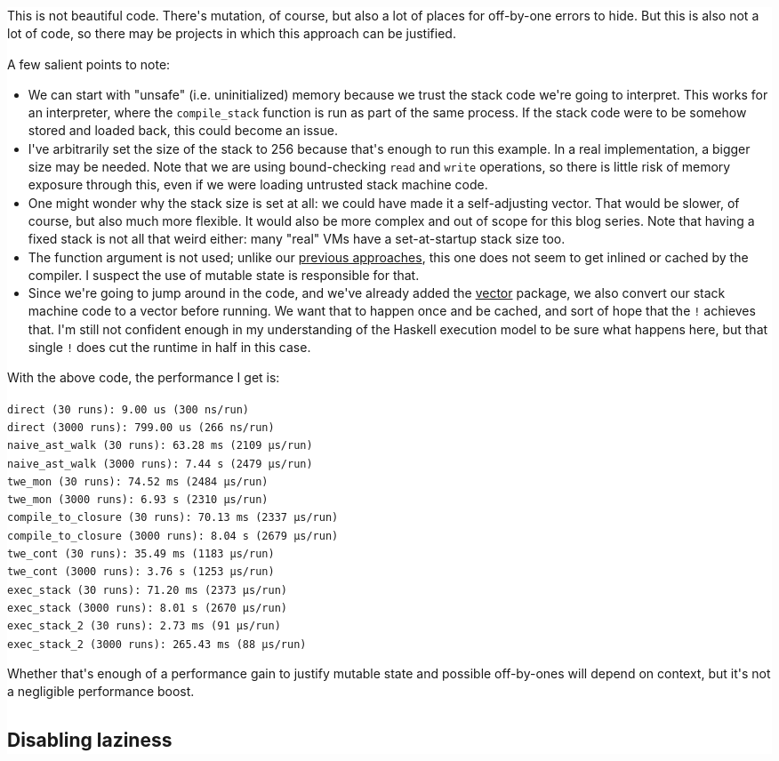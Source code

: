 This is not beautiful code. There's mutation, of course, but also a lot of
places for off-by-one errors to hide. But this is also not a lot of code, so
there may be projects in which this approach can be justified.

A few salient points to note:

- We can start with "unsafe" (i.e. uninitialized) memory because we trust the
  stack code we're going to interpret. This works for an interpreter, where the
  `compile_stack` function is run as part of the same process. If the stack code
  were to be somehow stored and loaded back, this could become an issue.
- I've arbitrarily set the size of the stack to 256 because that's enough to
  run this example. In a real implementation, a bigger size may be needed. Note
  that we are using bound-checking `read` and `write` operations, so there is
  little risk of memory exposure through this, even if we were loading untrusted
  stack machine code.
- One might wonder why the stack size is set at all: we could have made it a
  self-adjusting vector. That would be slower, of course, but also much more
  flexible. It would also be more complex and out of scope for this blog
  series. Note that having a fixed stack is not all that weird either: many
  "real" VMs have a set-at-startup stack size too.
- The function argument is not used; unlike our [previous approaches][part 5],
  this one does not seem to get inlined or cached by the compiler. I suspect
  the use of mutable state is responsible for that.
- Since we're going to jump around in the code, and we've already added the
  [vector] package, we also convert our stack machine code to a vector before
  running. We want that to happen once and be cached, and sort of hope that the
  `!` achieves that. I'm still not confident enough in my understanding of the
  Haskell execution model to be sure what happens here, but that single `!` does
  cut the runtime in half in this case.

With the above code, the performance I get is:

```plaintext
direct (30 runs): 9.00 us (300 ns/run)
direct (3000 runs): 799.00 us (266 ns/run)
naive_ast_walk (30 runs): 63.28 ms (2109 µs/run)
naive_ast_walk (3000 runs): 7.44 s (2479 µs/run)
twe_mon (30 runs): 74.52 ms (2484 µs/run)
twe_mon (3000 runs): 6.93 s (2310 µs/run)
compile_to_closure (30 runs): 70.13 ms (2337 µs/run)
compile_to_closure (3000 runs): 8.04 s (2679 µs/run)
twe_cont (30 runs): 35.49 ms (1183 µs/run)
twe_cont (3000 runs): 3.76 s (1253 µs/run)
exec_stack (30 runs): 71.20 ms (2373 µs/run)
exec_stack (3000 runs): 8.01 s (2670 µs/run)
exec_stack_2 (30 runs): 2.73 ms (91 µs/run)
exec_stack_2 (3000 runs): 265.43 ms (88 µs/run)
```

Whether that's enough of a performance gain to justify mutable state and
possible off-by-ones will depend on context, but it's not a negligible
performance boost.

## Disabling laziness


[series]: /tags/cheap%20interpreter
[part 1]: /posts/2021-06-19-cwafi-1
[part 2]: /posts/2021-06-27-cwafi-2
[part 3]: /posts/2021-07-04-cwafi-3
[part 4]: /posts/2021-07-11-cwafi-4
[part 5]: /posts/2021-07-18-cwafi-5-mea-culpa
[ndm]: https://ndmitchell.com
[cwafi]: https://www.youtube.com/watch?v=V8dnIw3amLA
[reddit]: https://www.reddit.com/r/haskell/comments/omt2yl/this_is_so_hard_to_post_why_my_last_three_blog/
[kovacs]: https://www.reddit.com/r/haskell/comments/omt2yl/this_is_so_hard_to_post_why_my_last_three_blog/h5q8ol2?utm_source=share&utm_medium=web2x&context=3
[vector]: https://hackage.haskell.org/package/vector
[followup]: https://www.reddit.com/r/haskell/comments/or74jb/two_weeks_ago_i_showed_how_to_build_a_simple_slow/h6glmsc?utm_source=share&utm_medium=web2x&context=3